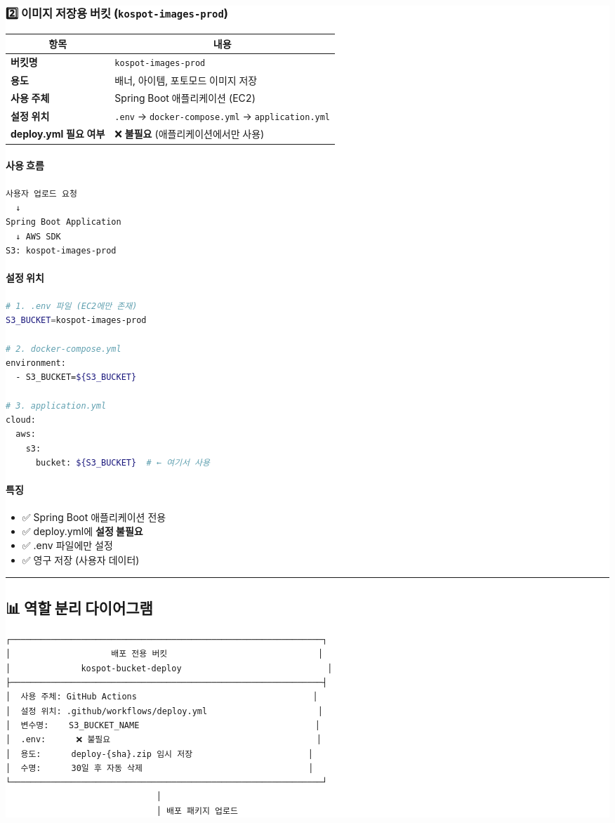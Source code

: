 
### 2️⃣ 이미지 저장용 버킷 (`kospot-images-prod`)

| 항목 | 내용 |
|------|------|
| **버킷명** | `kospot-images-prod` |
| **용도** | 배너, 아이템, 포토모드 이미지 저장 |
| **사용 주체** | Spring Boot 애플리케이션 (EC2) |
| **설정 위치** | `.env` → `docker-compose.yml` → `application.yml` |
| **deploy.yml 필요 여부** | ❌ **불필요** (애플리케이션에서만 사용) |

#### 사용 흐름

```
사용자 업로드 요청
  ↓
Spring Boot Application
  ↓ AWS SDK
S3: kospot-images-prod
```

#### 설정 위치

```bash
# 1. .env 파일 (EC2에만 존재)
S3_BUCKET=kospot-images-prod

# 2. docker-compose.yml
environment:
  - S3_BUCKET=${S3_BUCKET}

# 3. application.yml
cloud:
  aws:
    s3:
      bucket: ${S3_BUCKET}  # ← 여기서 사용
```

#### 특징
- ✅ Spring Boot 애플리케이션 전용
- ✅ deploy.yml에 **설정 불필요**
- ✅ .env 파일에만 설정
- ✅ 영구 저장 (사용자 데이터)

---

## 📊 역할 분리 다이어그램

```
┌──────────────────────────────────────────────────────────────┐
│                    배포 전용 버킷                              │
│              kospot-bucket-deploy                             │
├──────────────────────────────────────────────────────────────┤
│  사용 주체: GitHub Actions                                   │
│  설정 위치: .github/workflows/deploy.yml                      │
│  변수명:    S3_BUCKET_NAME                                   │
│  .env:      ❌ 불필요                                         │
│  용도:      deploy-{sha}.zip 임시 저장                       │
│  수명:      30일 후 자동 삭제                                 │
└──────────────────────────────────────────────────────────────┘
                              │
                              │ 배포 패키지 업로드
```